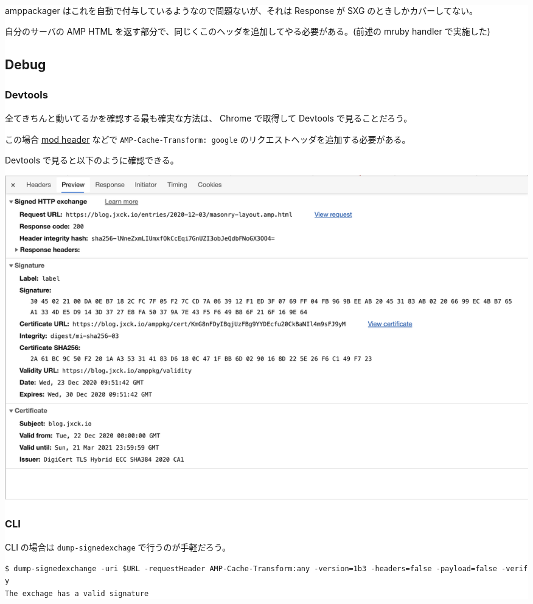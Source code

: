 amppackager はこれを自動で付与しているようなので問題ないが、それは Response が SXG のときしかカバーしてない。

自分のサーバの AMP HTML を返す部分で、同じくこのヘッダを追加してやる必要がある。(前述の mruby handler で実施した)


## Debug

### Devtools

全てきちんと動いてるかを確認する最も確実な方法は、 Chrome で取得して Devtools で見ることだろう。

この場合 [mod header](https://chrome.google.com/webstore/detail/modheader/idgpnmonknjnojddfkpgkljpfnnfcklj?hl=ja) などで `AMP-Cache-Transform: google` のリクエストヘッダを追加する必要がある。

Devtools で見ると以下のように確認できる。

![Devtools での SXG の Debug dump](amp-sxg-devtools.png#1928x1198)


### CLI

CLI の場合は `dump-signedexchage` で行うのが手軽だろう。

```sh-session
$ dump-signedexchange -uri $URL -requestHeader AMP-Cache-Transform:any -version=1b3 -headers=false -payload=false -verify
The exchage has a valid signature
```
